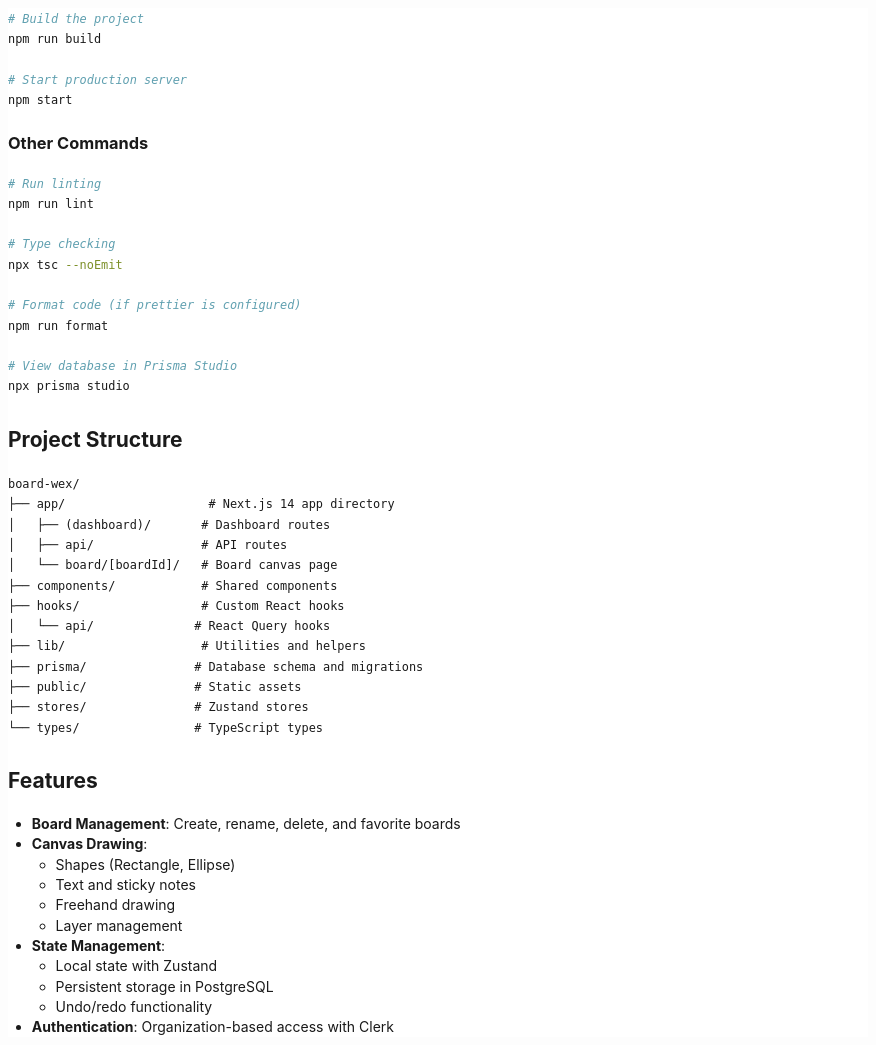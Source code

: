 ```bash
# Build the project
npm run build

# Start production server
npm start
```

### Other Commands

```bash
# Run linting
npm run lint

# Type checking
npx tsc --noEmit

# Format code (if prettier is configured)
npm run format

# View database in Prisma Studio
npx prisma studio
```

## Project Structure

```
board-wex/
├── app/                    # Next.js 14 app directory
│   ├── (dashboard)/       # Dashboard routes
│   ├── api/               # API routes
│   └── board/[boardId]/   # Board canvas page
├── components/            # Shared components
├── hooks/                 # Custom React hooks
│   └── api/              # React Query hooks
├── lib/                   # Utilities and helpers
├── prisma/               # Database schema and migrations
├── public/               # Static assets
├── stores/               # Zustand stores
└── types/                # TypeScript types
```

## Features

- **Board Management**: Create, rename, delete, and favorite boards
- **Canvas Drawing**: 
  - Shapes (Rectangle, Ellipse)
  - Text and sticky notes
  - Freehand drawing
  - Layer management
- **State Management**: 
  - Local state with Zustand
  - Persistent storage in PostgreSQL
  - Undo/redo functionality
- **Authentication**: Organization-based access with Clerk
